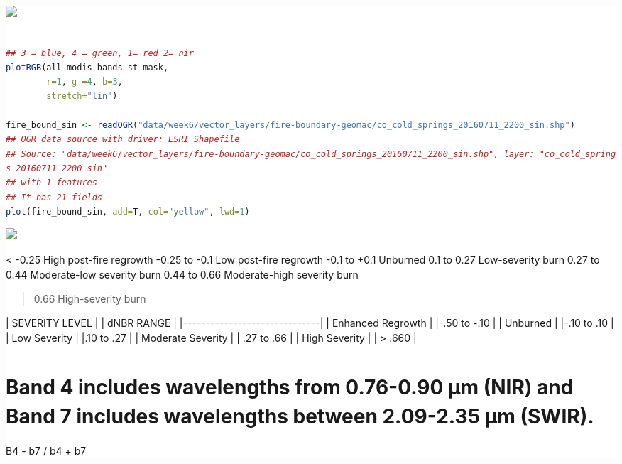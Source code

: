<img src="{{ site.url }}/images/rfigs/course-materials/earth-analytics/week-7/2016-12-06-fire02-get-landsat-data-earth-explorer/create-apply-mask-2.png" title=" " alt=" " width="100%" />

```r

## 3 = blue, 4 = green, 1= red 2= nir
plotRGB(all_modis_bands_st_mask,
        r=1, g =4, b=3,
        stretch="lin")

fire_bound_sin <- readOGR("data/week6/vector_layers/fire-boundary-geomac/co_cold_springs_20160711_2200_sin.shp")
## OGR data source with driver: ESRI Shapefile 
## Source: "data/week6/vector_layers/fire-boundary-geomac/co_cold_springs_20160711_2200_sin.shp", layer: "co_cold_springs_20160711_2200_sin"
## with 1 features
## It has 21 fields
plot(fire_bound_sin, add=T, col="yellow", lwd=1)
```

<img src="{{ site.url }}/images/rfigs/course-materials/earth-analytics/week-7/2016-12-06-fire02-get-landsat-data-earth-explorer/create-apply-mask-3.png" title=" " alt=" " width="100%" />



< -0.25
High post-fire regrowth
-0.25 to -0.1
Low post-fire regrowth
-0.1 to +0.1
Unburned
0.1 to 0.27
Low-severity burn
0.27 to 0.44
Moderate-low severity burn
0.44 to 0.66
Moderate-high severity burn
> 0.66
High-severity burn


| SEVERITY LEVEL  | | dNBR RANGE |
|------------------------------|
| Enhanced Regrowth | |-.50 to  -.10  |
| Unburned       |  |-.10 to .10  |
| Low Severity     | |.10 to .27  |
| Moderate Severity  | | .27 to .66  |
| High Severity     |  | > .660 |


# Band 4 includes wavelengths from 0.76-0.90 µm (NIR) and Band 7 includes wavelengths between 2.09-2.35 µm (SWIR).
B4 - b7 / b4 + b7
